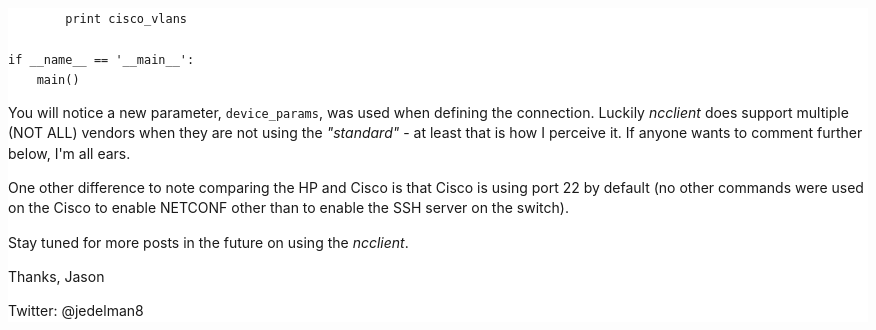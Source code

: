 ```
        print cisco_vlans

if __name__ == '__main__':
    main()
```

You will notice a new parameter, `device_params`, was used when defining the connection.  Luckily *ncclient* does support multiple (NOT ALL) vendors when they are not using the *"standard"* - at least that is how I perceive it.  If anyone wants to comment further below, I'm all ears.

One other difference to note comparing the HP and Cisco is that Cisco is using port 22 by default (no other commands were used on the Cisco to enable NETCONF other than to enable the SSH server on the switch).

Stay tuned for more posts in the future on using the *ncclient*.

Thanks,
Jason

Twitter: @jedelman8





